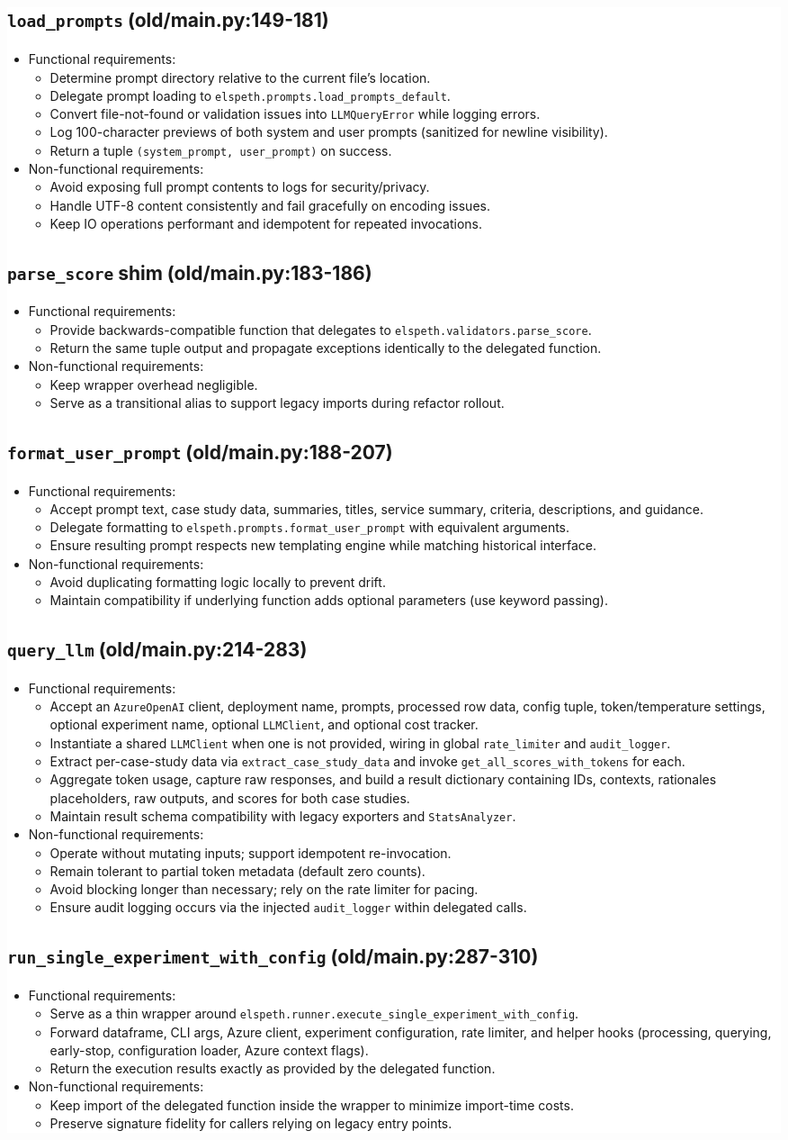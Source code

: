 ## `load_prompts` (old/main.py:149-181)
- Functional requirements:
  - Determine prompt directory relative to the current file’s location.
  - Delegate prompt loading to `elspeth.prompts.load_prompts_default`.
  - Convert file-not-found or validation issues into `LLMQueryError` while logging errors.
  - Log 100-character previews of both system and user prompts (sanitized for newline visibility).
  - Return a tuple `(system_prompt, user_prompt)` on success.
- Non-functional requirements:
  - Avoid exposing full prompt contents to logs for security/privacy.
  - Handle UTF-8 content consistently and fail gracefully on encoding issues.
  - Keep IO operations performant and idempotent for repeated invocations.

## `parse_score` shim (old/main.py:183-186)
- Functional requirements:
  - Provide backwards-compatible function that delegates to `elspeth.validators.parse_score`.
  - Return the same tuple output and propagate exceptions identically to the delegated function.
- Non-functional requirements:
  - Keep wrapper overhead negligible.
  - Serve as a transitional alias to support legacy imports during refactor rollout.

## `format_user_prompt` (old/main.py:188-207)
- Functional requirements:
  - Accept prompt text, case study data, summaries, titles, service summary, criteria, descriptions, and guidance.
  - Delegate formatting to `elspeth.prompts.format_user_prompt` with equivalent arguments.
  - Ensure resulting prompt respects new templating engine while matching historical interface.
- Non-functional requirements:
  - Avoid duplicating formatting logic locally to prevent drift.
  - Maintain compatibility if underlying function adds optional parameters (use keyword passing).

## `query_llm` (old/main.py:214-283)
- Functional requirements:
  - Accept an `AzureOpenAI` client, deployment name, prompts, processed row data, config tuple, token/temperature settings, optional experiment name, optional `LLMClient`, and optional cost tracker.
  - Instantiate a shared `LLMClient` when one is not provided, wiring in global `rate_limiter` and `audit_logger`.
  - Extract per-case-study data via `extract_case_study_data` and invoke `get_all_scores_with_tokens` for each.
  - Aggregate token usage, capture raw responses, and build a result dictionary containing IDs, contexts, rationales placeholders, raw outputs, and scores for both case studies.
  - Maintain result schema compatibility with legacy exporters and `StatsAnalyzer`.
- Non-functional requirements:
  - Operate without mutating inputs; support idempotent re-invocation.
  - Remain tolerant to partial token metadata (default zero counts).
  - Avoid blocking longer than necessary; rely on the rate limiter for pacing.
  - Ensure audit logging occurs via the injected `audit_logger` within delegated calls.

## `run_single_experiment_with_config` (old/main.py:287-310)
- Functional requirements:
  - Serve as a thin wrapper around `elspeth.runner.execute_single_experiment_with_config`.
  - Forward dataframe, CLI args, Azure client, experiment configuration, rate limiter, and helper hooks (processing, querying, early-stop, configuration loader, Azure context flags).
  - Return the execution results exactly as provided by the delegated function.
- Non-functional requirements:
  - Keep import of the delegated function inside the wrapper to minimize import-time costs.
  - Preserve signature fidelity for callers relying on legacy entry points.
